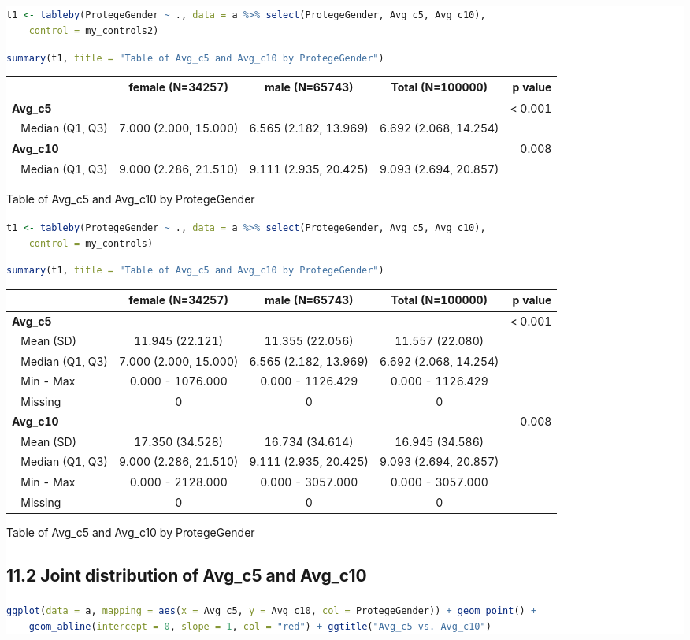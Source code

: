 ``` r
t1 <- tableby(ProtegeGender ~ ., data = a %>% select(ProtegeGender, Avg_c5, Avg_c10), 
    control = my_controls2)
```

``` r
summary(t1, title = "Table of Avg_c5 and Avg_c10 by ProtegeGender")
```

|                    |   female (N=34257)    |    male (N=65743)     |   Total (N=100000)    |    p value |
|:-------------------|:---------------------:|:---------------------:|:---------------------:|-----------:|
| **Avg\_c5**        |                       |                       |                       | &lt; 0.001 |
|    Median (Q1, Q3) | 7.000 (2.000, 15.000) | 6.565 (2.182, 13.969) | 6.692 (2.068, 14.254) |            |
| **Avg\_c10**       |                       |                       |                       |      0.008 |
|    Median (Q1, Q3) | 9.000 (2.286, 21.510) | 9.111 (2.935, 20.425) | 9.093 (2.694, 20.857) |            |

Table of Avg\_c5 and Avg\_c10 by ProtegeGender

``` r
t1 <- tableby(ProtegeGender ~ ., data = a %>% select(ProtegeGender, Avg_c5, Avg_c10), 
    control = my_controls)
```

``` r
summary(t1, title = "Table of Avg_c5 and Avg_c10 by ProtegeGender")
```

|                    |   female (N=34257)    |    male (N=65743)     |   Total (N=100000)    |    p value |
|:-------------------|:---------------------:|:---------------------:|:---------------------:|-----------:|
| **Avg\_c5**        |                       |                       |                       | &lt; 0.001 |
|    Mean (SD)       |    11.945 (22.121)    |    11.355 (22.056)    |    11.557 (22.080)    |            |
|    Median (Q1, Q3) | 7.000 (2.000, 15.000) | 6.565 (2.182, 13.969) | 6.692 (2.068, 14.254) |            |
|    Min - Max       |   0.000 - 1076.000    |   0.000 - 1126.429    |   0.000 - 1126.429    |            |
|    Missing         |           0           |           0           |           0           |            |
| **Avg\_c10**       |                       |                       |                       |      0.008 |
|    Mean (SD)       |    17.350 (34.528)    |    16.734 (34.614)    |    16.945 (34.586)    |            |
|    Median (Q1, Q3) | 9.000 (2.286, 21.510) | 9.111 (2.935, 20.425) | 9.093 (2.694, 20.857) |            |
|    Min - Max       |   0.000 - 2128.000    |   0.000 - 3057.000    |   0.000 - 3057.000    |            |
|    Missing         |           0           |           0           |           0           |            |

Table of Avg\_c5 and Avg\_c10 by ProtegeGender

## 11.2 Joint distribution of Avg\_c5 and Avg\_c10

``` r
ggplot(data = a, mapping = aes(x = Avg_c5, y = Avg_c10, col = ProtegeGender)) + geom_point() + 
    geom_abline(intercept = 0, slope = 1, col = "red") + ggtitle("Avg_c5 vs. Avg_c10")
```
